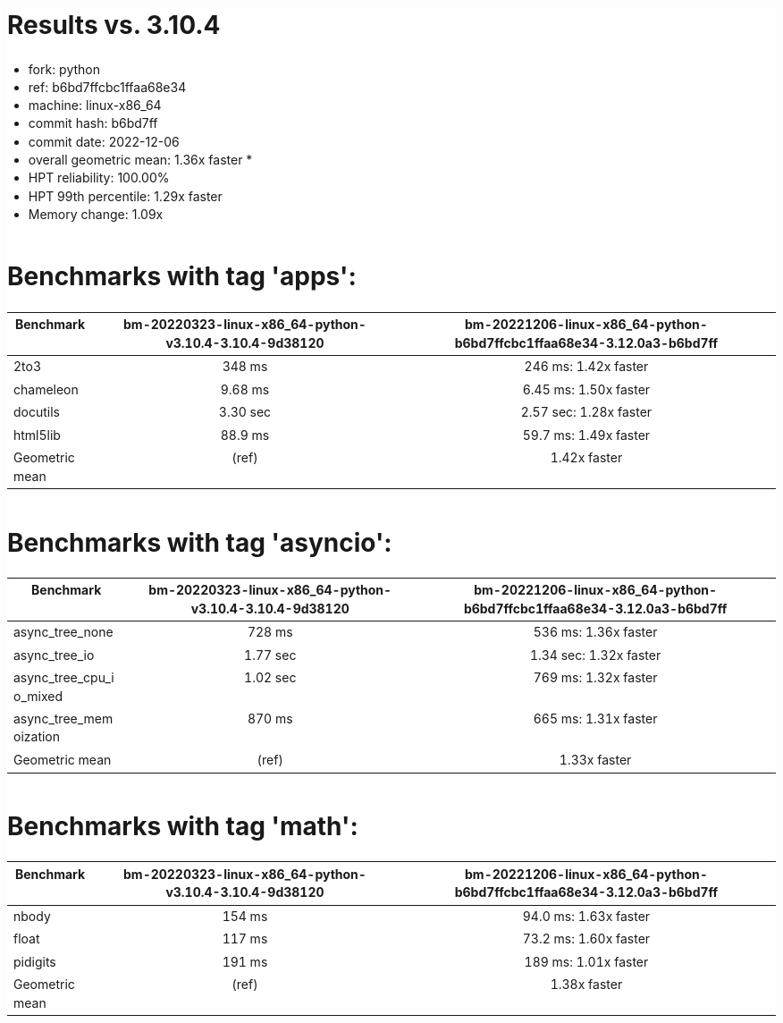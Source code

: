 
# Results vs. 3.10.4

- fork: python
- ref: b6bd7ffcbc1ffaa68e34
- machine: linux-x86_64
- commit hash: b6bd7ff
- commit date: 2022-12-06
- overall geometric mean: 1.36x faster \*
- HPT reliability: 100.00%
- HPT 99th percentile: 1.29x faster
- Memory change: 1.09x

Benchmarks with tag 'apps':
===========================

| Benchmark      | bm-20220323-linux-x86_64-python-v3.10.4-3.10.4-9d38120 | bm-20221206-linux-x86_64-python-b6bd7ffcbc1ffaa68e34-3.12.0a3-b6bd7ff |
|----------------|:------------------------------------------------------:|:---------------------------------------------------------------------:|
| 2to3           | 348 ms                                                 | 246 ms: 1.42x faster                                                  |
| chameleon      | 9.68 ms                                                | 6.45 ms: 1.50x faster                                                 |
| docutils       | 3.30 sec                                               | 2.57 sec: 1.28x faster                                                |
| html5lib       | 88.9 ms                                                | 59.7 ms: 1.49x faster                                                 |
| Geometric mean | (ref)                                                  | 1.42x faster                                                          |

Benchmarks with tag 'asyncio':
==============================

| Benchmark               | bm-20220323-linux-x86_64-python-v3.10.4-3.10.4-9d38120 | bm-20221206-linux-x86_64-python-b6bd7ffcbc1ffaa68e34-3.12.0a3-b6bd7ff |
|-------------------------|:------------------------------------------------------:|:---------------------------------------------------------------------:|
| async_tree_none         | 728 ms                                                 | 536 ms: 1.36x faster                                                  |
| async_tree_io           | 1.77 sec                                               | 1.34 sec: 1.32x faster                                                |
| async_tree_cpu_io_mixed | 1.02 sec                                               | 769 ms: 1.32x faster                                                  |
| async_tree_memoization  | 870 ms                                                 | 665 ms: 1.31x faster                                                  |
| Geometric mean          | (ref)                                                  | 1.33x faster                                                          |

Benchmarks with tag 'math':
===========================

| Benchmark      | bm-20220323-linux-x86_64-python-v3.10.4-3.10.4-9d38120 | bm-20221206-linux-x86_64-python-b6bd7ffcbc1ffaa68e34-3.12.0a3-b6bd7ff |
|----------------|:------------------------------------------------------:|:---------------------------------------------------------------------:|
| nbody          | 154 ms                                                 | 94.0 ms: 1.63x faster                                                 |
| float          | 117 ms                                                 | 73.2 ms: 1.60x faster                                                 |
| pidigits       | 191 ms                                                 | 189 ms: 1.01x faster                                                  |
| Geometric mean | (ref)                                                  | 1.38x faster                                                          |
